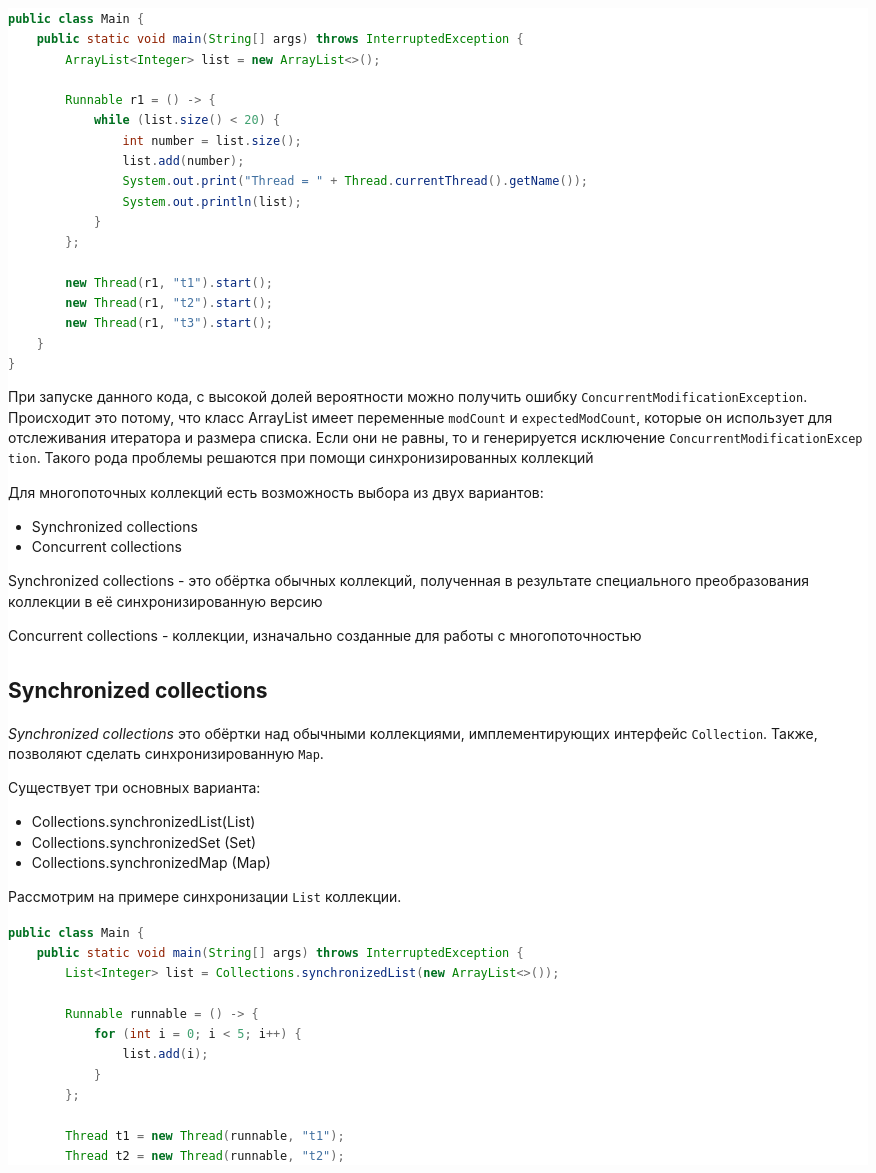 ```java
public class Main {
    public static void main(String[] args) throws InterruptedException {
        ArrayList<Integer> list = new ArrayList<>();

        Runnable r1 = () -> {
            while (list.size() < 20) {
                int number = list.size();
                list.add(number);
                System.out.print("Thread = " + Thread.currentThread().getName());
                System.out.println(list);
            }
        };

        new Thread(r1, "t1").start();
        new Thread(r1, "t2").start();
        new Thread(r1, "t3").start();
    }
}
```

При запуске данного кода, с высокой долей вероятности можно получить ошибку `ConcurrentModificationException`.
Происходит это потому, что класс ArrayList имеет переменные `modCount` и `expectedModCount`, которые он использует для
отслеживания итератора и размера списка. Если они не равны, то и генерируется
исключение `ConcurrentModificationException`. Такого рода проблемы решаются при помощи синхронизированных коллекций

Для многопоточных коллекций есть возможность выбора из двух вариантов:

* Synchronized collections
* Concurrent collections

Synchronized collections - это обёртка обычных коллекций, полученная в результате специального преобразования коллекции
в её синхронизированную версию

Concurrent collections - коллекции, изначально созданные для работы с многопоточностью

## Synchronized collections

_Synchronized collections_ это обёртки над обычными коллекциями, имплементирующих интерфейс `Collection`. Также,
позволяют сделать синхронизированную `Map`.

Существует три основных варианта:

* Collections.synchronizedList(List)
* Collections.synchronizedSet (Set)
* Collections.synchronizedMap (Map)

Рассмотрим на примере синхронизации `List` коллекции.

```java
public class Main {
    public static void main(String[] args) throws InterruptedException {
        List<Integer> list = Collections.synchronizedList(new ArrayList<>());

        Runnable runnable = () -> {
            for (int i = 0; i < 5; i++) {
                list.add(i);
            }
        };

        Thread t1 = new Thread(runnable, "t1");
        Thread t2 = new Thread(runnable, "t2");

```